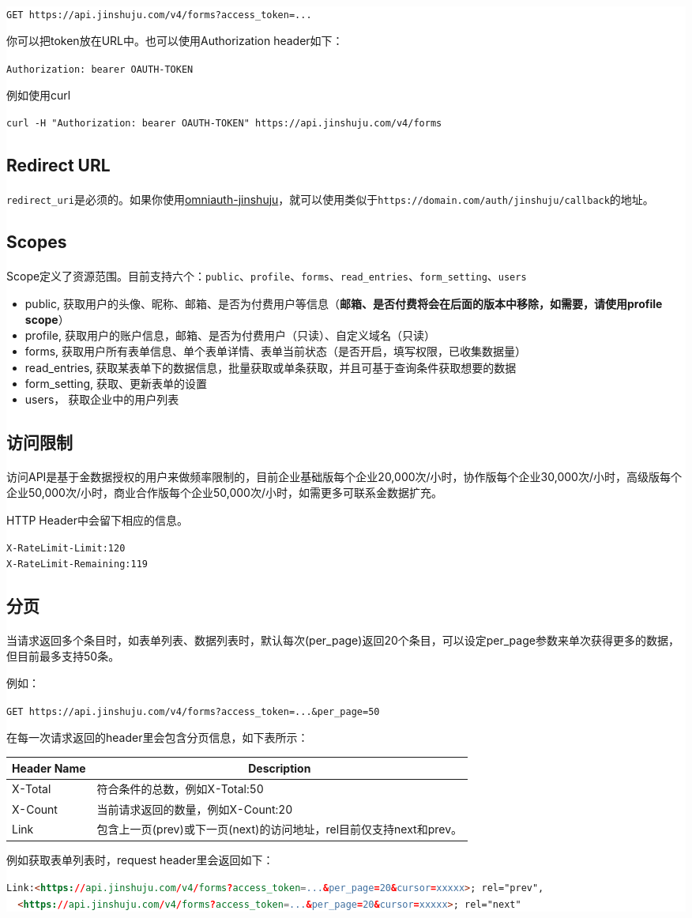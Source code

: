     GET https://api.jinshuju.com/v4/forms?access_token=...

你可以把token放在URL中。也可以使用Authorization header如下：

    Authorization: bearer OAUTH-TOKEN

例如使用curl

    curl -H "Authorization: bearer OAUTH-TOKEN" https://api.jinshuju.com/v4/forms


## Redirect URL

`redirect_uri`是必须的。如果你使用[omniauth-jinshuju](https://github.com/jinshuju/omniauth-jinshuju)，就可以使用类似于`https://domain.com/auth/jinshuju/callback`的地址。

## Scopes

Scope定义了资源范围。目前支持六个：`public`、`profile`、`forms`、`read_entries`、`form_setting`、`users`
* public, 获取用户的头像、昵称、邮箱、是否为付费用户等信息（**邮箱、是否付费将会在后面的版本中移除，如需要，请使用profile scope**）
* profile, 获取用户的账户信息，邮箱、是否为付费用户（只读）、自定义域名（只读）
* forms, 获取用户所有表单信息、单个表单详情、表单当前状态（是否开启，填写权限，已收集数据量）
* read_entries, 获取某表单下的数据信息，批量获取或单条获取，并且可基于查询条件获取想要的数据
* form_setting, 获取、更新表单的设置
* users， 获取企业中的用户列表


## 访问限制
访问API是基于金数据授权的用户来做频率限制的，目前企业基础版每个企业20,000次/小时，协作版每个企业30,000次/小时，高级版每个企业50,000次/小时，商业合作版每个企业50,000次/小时，如需更多可联系金数据扩充。

HTTP Header中会留下相应的信息。

    X-RateLimit-Limit:120
    X-RateLimit-Remaining:119


## 分页

当请求返回多个条目时，如表单列表、数据列表时，默认每次(per_page)返回20个条目，可以设定per_page参数来单次获得更多的数据，但目前最多支持50条。

例如：

    GET https://api.jinshuju.com/v4/forms?access_token=...&per_page=50

在每一次请求返回的header里会包含分页信息，如下表所示：

Header Name  | Description
------------- | -----------
X-Total  | 符合条件的总数，例如X-Total:50
X-Count  | 当前请求返回的数量，例如X-Count:20
Link  | 包含上一页(prev)或下一页(next)的访问地址，rel目前仅支持next和prev。

例如获取表单列表时，request header里会返回如下：
```html
Link:<https://api.jinshuju.com/v4/forms?access_token=...&per_page=20&cursor=xxxxx>; rel="prev",
  <https://api.jinshuju.com/v4/forms?access_token=...&per_page=20&cursor=xxxxx>; rel="next"
```
